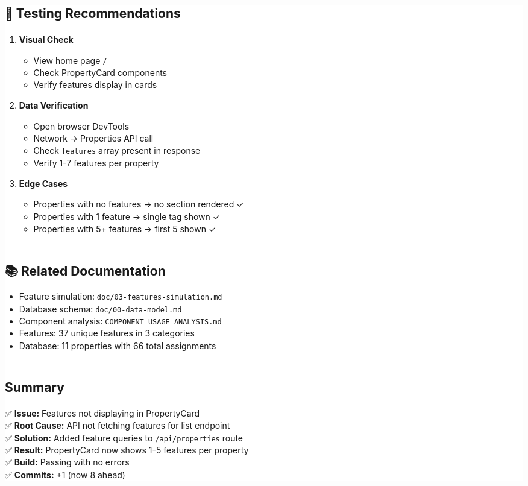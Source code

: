 
## 🧪 Testing Recommendations

1. **Visual Check**
   - View home page `/`
   - Check PropertyCard components
   - Verify features display in cards

2. **Data Verification**
   - Open browser DevTools
   - Network → Properties API call
   - Check `features` array present in response
   - Verify 1-7 features per property

3. **Edge Cases**
   - Properties with no features → no section rendered ✓
   - Properties with 1 feature → single tag shown ✓
   - Properties with 5+ features → first 5 shown ✓

---

## 📚 Related Documentation

- Feature simulation: `doc/03-features-simulation.md`
- Database schema: `doc/00-data-model.md`
- Component analysis: `COMPONENT_USAGE_ANALYSIS.md`
- Features: 37 unique features in 3 categories
- Database: 11 properties with 66 total assignments

---

## Summary

✅ **Issue:** Features not displaying in PropertyCard  
✅ **Root Cause:** API not fetching features for list endpoint  
✅ **Solution:** Added feature queries to `/api/properties` route  
✅ **Result:** PropertyCard now shows 1-5 features per property  
✅ **Build:** Passing with no errors  
✅ **Commits:** +1 (now 8 ahead)
